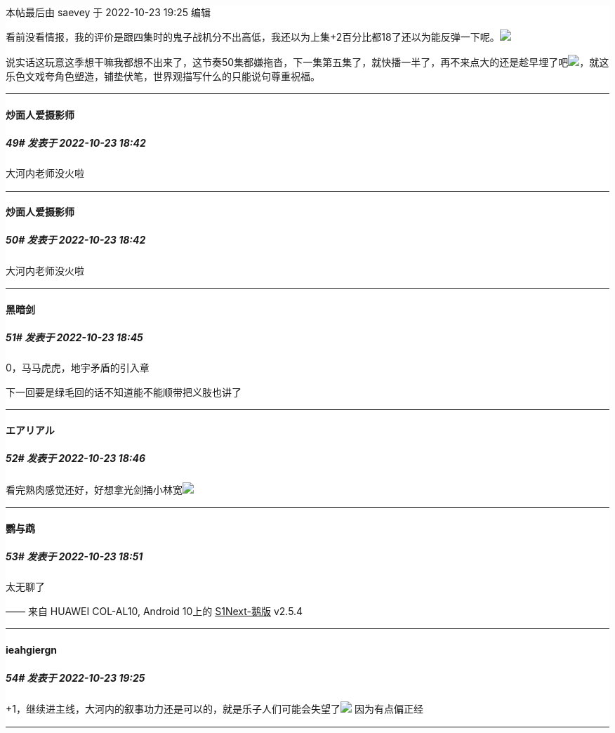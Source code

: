  本帖最后由 saevey 于 2022-10-23 19:25 编辑 

看前没看情报，我的评价是跟四集时的鬼子战机分不出高低，我还以为上集+2百分比都18了还以为能反弹一下呢。<img src="https://static.saraba1st.com/image/smiley/face2017/047.png" referrerpolicy="no-referrer">

说实话这玩意这季想干嘛我都想不出来了，这节奏50集都嫌拖沓，下一集第五集了，就快播一半了，再不来点大的还是趁早埋了吧<img src="https://static.saraba1st.com/image/smiley/face2017/047.png" referrerpolicy="no-referrer">，就这乐色文戏夸角色塑造，铺垫伏笔，世界观描写什么的只能说句尊重祝福。

*****

####  炒面人爱摄影师  
##### 49#       发表于 2022-10-23 18:42

大河内老师没火啦

*****

####  炒面人爱摄影师  
##### 50#       发表于 2022-10-23 18:42

大河内老师没火啦

*****

####  黑暗剑  
##### 51#       发表于 2022-10-23 18:45

0，马马虎虎，地宇矛盾的引入章

下一回要是绿毛回的话不知道能不能顺带把义肢也讲了

*****

####  エアリアル  
##### 52#       发表于 2022-10-23 18:46

看完熟肉感觉还好，好想拿光剑捅小林宽<img src="https://static.saraba1st.com/image/smiley/face2017/125.png" referrerpolicy="no-referrer">

*****

####  鹦与鹉  
##### 53#       发表于 2022-10-23 18:51

太无聊了

—— 来自 HUAWEI COL-AL10, Android 10上的 [S1Next-鹅版](https://github.com/ykrank/S1-Next/releases) v2.5.4

*****

####  ieahgiergn  
##### 54#       发表于 2022-10-23 19:25

+1，继续进主线，大河内的叙事功力还是可以的，就是乐子人们可能会失望了<img src="https://static.saraba1st.com/image/smiley/face2017/067.png" referrerpolicy="no-referrer"> 因为有点偏正经

*****
